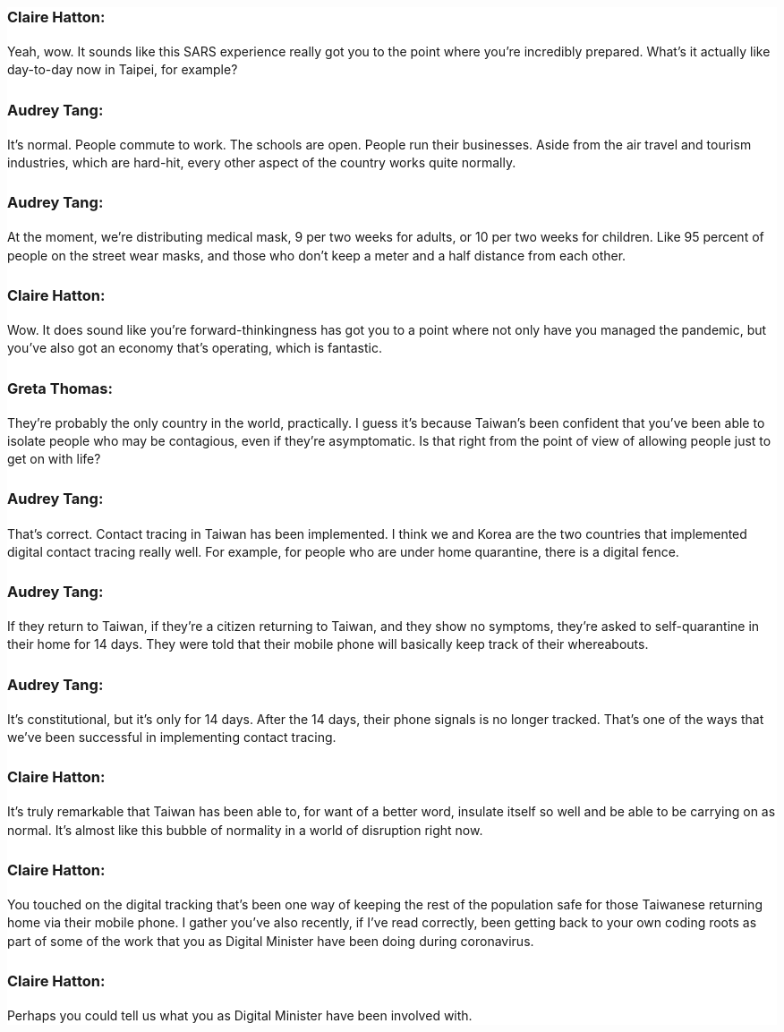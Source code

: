 ### Claire Hatton:
Yeah, wow. It sounds like this SARS experience really got you to the point where you’re incredibly prepared. What’s it actually like day-to-day now in Taipei, for example?

### Audrey Tang:
It’s normal. People commute to work. The schools are open. People run their businesses. Aside from the air travel and tourism industries, which are hard-hit, every other aspect of the country works quite normally.

### Audrey Tang:
At the moment, we’re distributing medical mask, 9 per two weeks for adults, or 10 per two weeks for children. Like 95 percent of people on the street wear masks, and those who don’t keep a meter and a half distance from each other.

### Claire Hatton:
Wow. It does sound like you’re forward-thinkingness has got you to a point where not only have you managed the pandemic, but you’ve also got an economy that’s operating, which is fantastic.

### Greta Thomas:
They’re probably the only country in the world, practically. I guess it’s because Taiwan’s been confident that you’ve been able to isolate people who may be contagious, even if they’re asymptomatic. Is that right from the point of view of allowing people just to get on with life?

### Audrey Tang:
That’s correct. Contact tracing in Taiwan has been implemented. I think we and Korea are the two countries that implemented digital contact tracing really well. For example, for people who are under home quarantine, there is a digital fence.

### Audrey Tang:
If they return to Taiwan, if they’re a citizen returning to Taiwan, and they show no symptoms, they’re asked to self-quarantine in their home for 14 days. They were told that their mobile phone will basically keep track of their whereabouts.

### Audrey Tang:
It’s constitutional, but it’s only for 14 days. After the 14 days, their phone signals is no longer tracked. That’s one of the ways that we’ve been successful in implementing contact tracing.

### Claire Hatton:
It’s truly remarkable that Taiwan has been able to, for want of a better word, insulate itself so well and be able to be carrying on as normal. It’s almost like this bubble of normality in a world of disruption right now.

### Claire Hatton:
You touched on the digital tracking that’s been one way of keeping the rest of the population safe for those Taiwanese returning home via their mobile phone. I gather you’ve also recently, if I’ve read correctly, been getting back to your own coding roots as part of some of the work that you as Digital Minister have been doing during coronavirus.

### Claire Hatton:
Perhaps you could tell us what you as Digital Minister have been involved with.
